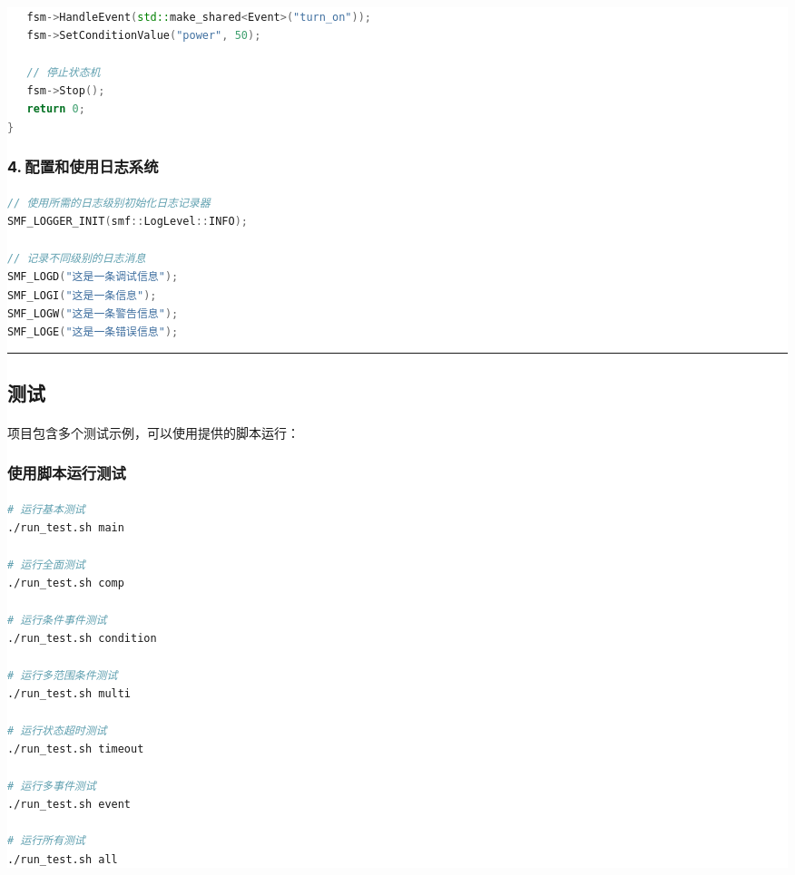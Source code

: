 ```cpp
   fsm->HandleEvent(std::make_shared<Event>("turn_on"));
   fsm->SetConditionValue("power", 50);

   // 停止状态机
   fsm->Stop();
   return 0;
}
```

### 4. 配置和使用日志系统
```cpp
// 使用所需的日志级别初始化日志记录器
SMF_LOGGER_INIT(smf::LogLevel::INFO);

// 记录不同级别的日志消息
SMF_LOGD("这是一条调试信息");
SMF_LOGI("这是一条信息");
SMF_LOGW("这是一条警告信息");
SMF_LOGE("这是一条错误信息");
```

---

## 测试

项目包含多个测试示例，可以使用提供的脚本运行：

### 使用脚本运行测试
```bash
# 运行基本测试
./run_test.sh main

# 运行全面测试
./run_test.sh comp

# 运行条件事件测试
./run_test.sh condition

# 运行多范围条件测试
./run_test.sh multi

# 运行状态超时测试
./run_test.sh timeout

# 运行多事件测试
./run_test.sh event

# 运行所有测试
./run_test.sh all
```
